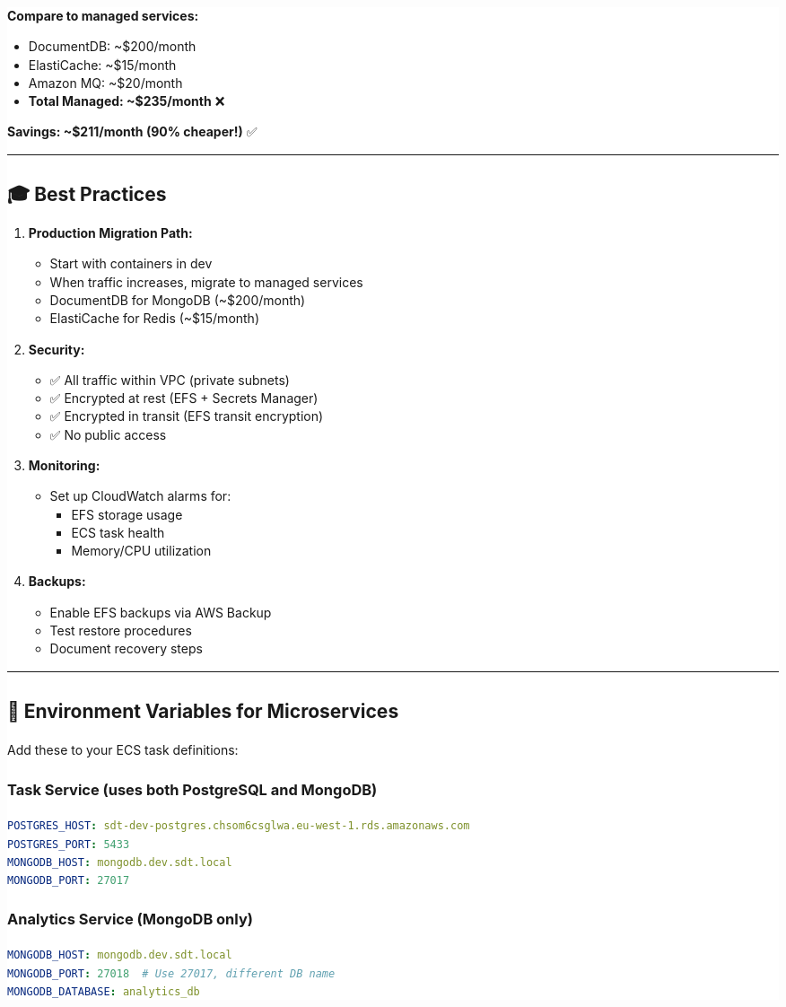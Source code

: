 
**Compare to managed services:**
- DocumentDB: ~$200/month
- ElastiCache: ~$15/month  
- Amazon MQ: ~$20/month
- **Total Managed: ~$235/month** ❌

**Savings: ~$211/month (90% cheaper!)** ✅

---

## 🎓 Best Practices

1. **Production Migration Path:**
   - Start with containers in dev
   - When traffic increases, migrate to managed services
   - DocumentDB for MongoDB (~$200/month)
   - ElastiCache for Redis (~$15/month)

2. **Security:**
   - ✅ All traffic within VPC (private subnets)
   - ✅ Encrypted at rest (EFS + Secrets Manager)
   - ✅ Encrypted in transit (EFS transit encryption)
   - ✅ No public access

3. **Monitoring:**
   - Set up CloudWatch alarms for:
     - EFS storage usage
     - ECS task health
     - Memory/CPU utilization

4. **Backups:**
   - Enable EFS backups via AWS Backup
   - Test restore procedures
   - Document recovery steps

---

## 📝 Environment Variables for Microservices

Add these to your ECS task definitions:

### **Task Service** (uses both PostgreSQL and MongoDB)
```yaml
POSTGRES_HOST: sdt-dev-postgres.chsom6csglwa.eu-west-1.rds.amazonaws.com
POSTGRES_PORT: 5433
MONGODB_HOST: mongodb.dev.sdt.local
MONGODB_PORT: 27017
```

### **Analytics Service** (MongoDB only)
```yaml
MONGODB_HOST: mongodb.dev.sdt.local
MONGODB_PORT: 27018  # Use 27017, different DB name
MONGODB_DATABASE: analytics_db
```
